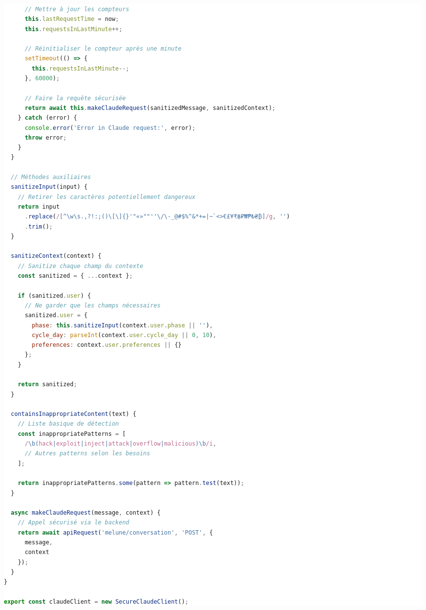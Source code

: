 ```javascript
      // Mettre à jour les compteurs
      this.lastRequestTime = now;
      this.requestsInLastMinute++;

      // Réinitialiser le compteur après une minute
      setTimeout(() => {
        this.requestsInLastMinute--;
      }, 60000);

      // Faire la requête sécurisée
      return await this.makeClaudeRequest(sanitizedMessage, sanitizedContext);
    } catch (error) {
      console.error('Error in Claude request:', error);
      throw error;
    }
  }

  // Méthodes auxiliaires
  sanitizeInput(input) {
    // Retirer les caractères potentiellement dangereux
    return input
      .replace(/[^\w\s.,?!:;()\[\]{}'"«»""''\/\-_@#$%^&*+=|~`<>€£¥₹฿₽₩₱₺₴₿]/g, '')
      .trim();
  }

  sanitizeContext(context) {
    // Sanitize chaque champ du contexte
    const sanitized = { ...context };

    if (sanitized.user) {
      // Ne garder que les champs nécessaires
      sanitized.user = {
        phase: this.sanitizeInput(context.user.phase || ''),
        cycle_day: parseInt(context.user.cycle_day || 0, 10),
        preferences: context.user.preferences || {}
      };
    }

    return sanitized;
  }

  containsInappropriateContent(text) {
    // Liste basique de détection
    const inappropriatePatterns = [
      /\b(hack|exploit|inject|attack|overflow|malicious)\b/i,
      // Autres patterns selon les besoins
    ];

    return inappropriatePatterns.some(pattern => pattern.test(text));
  }

  async makeClaudeRequest(message, context) {
    // Appel sécurisé via le backend
    return await apiRequest('melune/conversation', 'POST', {
      message,
      context
    });
  }
}

export const claudeClient = new SecureClaudeClient();
```
